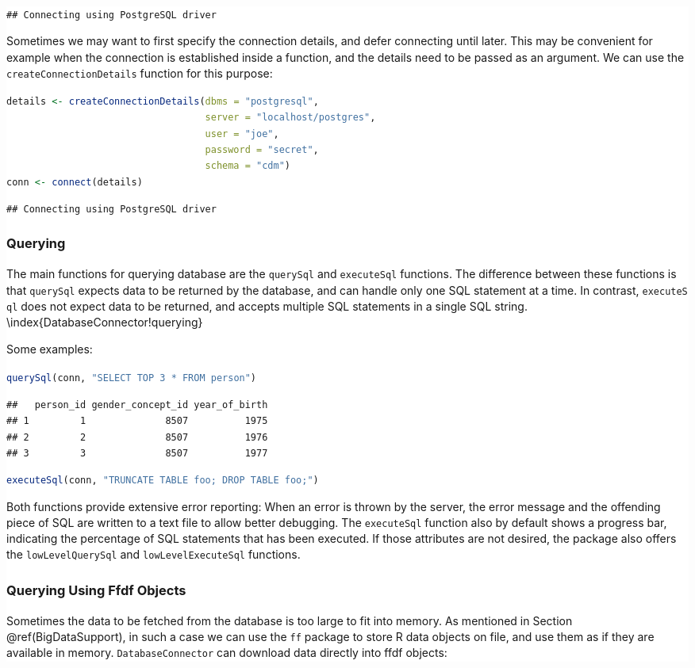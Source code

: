 ```
## Connecting using PostgreSQL driver
```

Sometimes we may want to first specify the connection details, and defer connecting until later. This may be convenient for example when the connection is established inside a function, and the details need to be passed as an argument. We can use the `createConnectionDetails` function for this purpose:


```r
details <- createConnectionDetails(dbms = "postgresql",
                                   server = "localhost/postgres",
                                   user = "joe",
                                   password = "secret",
                                   schema = "cdm")
conn <- connect(details)
```

```
## Connecting using PostgreSQL driver
```

### Querying

The main functions for querying database are the `querySql` and `executeSql` functions. The difference between these functions is that `querySql` expects data to be returned by the database, and can handle only one SQL statement at a time. In contrast, `executeSql` does not expect data to be returned, and accepts multiple SQL statements in a single SQL string. \index{DatabaseConnector!querying}

Some examples:


```r
querySql(conn, "SELECT TOP 3 * FROM person")
```

```
##   person_id gender_concept_id year_of_birth
## 1         1              8507          1975
## 2         2              8507          1976
## 3         3              8507          1977
```


```r
executeSql(conn, "TRUNCATE TABLE foo; DROP TABLE foo;")
```

Both functions provide extensive error reporting: When an error is thrown by the server, the error message and the offending piece of SQL are written to a text file to allow better debugging. The `executeSql` function also by default shows a progress bar, indicating the percentage of SQL statements that has been executed. If those attributes are not desired, the package also offers the `lowLevelQuerySql` and `lowLevelExecuteSql` functions.

### Querying Using Ffdf Objects

Sometimes the data to be fetched from the database is too large to fit into memory. As mentioned in Section \@ref(BigDataSupport), in such a case we can use the `ff` package to store R data objects on file, and use them as if they are available in memory. `DatabaseConnector` can download data directly into ffdf objects:
